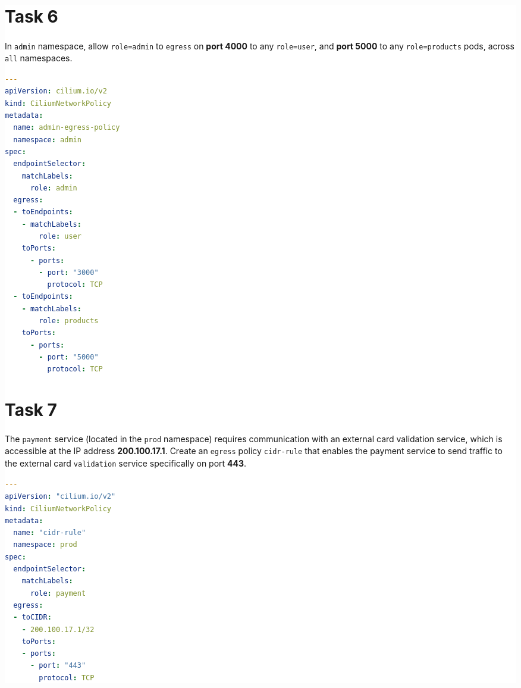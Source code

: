 # Task 6
In `admin` namespace, allow `role=admin` to `egress` on **port 4000** to any `role=user`, and **port 5000** to any `role=products` pods, across `all` namespaces.

```yaml
---
apiVersion: cilium.io/v2
kind: CiliumNetworkPolicy
metadata:
  name: admin-egress-policy
  namespace: admin
spec:
  endpointSelector:
    matchLabels:
      role: admin
  egress:
  - toEndpoints:
    - matchLabels:
        role: user
    toPorts:
      - ports:
        - port: "3000"
          protocol: TCP
  - toEndpoints:
    - matchLabels:
        role: products
    toPorts:
      - ports:
        - port: "5000"
          protocol: TCP
```

# Task 7
The `payment` service (located in the `prod` namespace) requires communication with an external card validation service, which is accessible at the IP address **200.100.17.1**. Create an `egress` policy `cidr-rule` that enables the payment service to send traffic to the external card `validation` service specifically on port **443**.

```yaml
---
apiVersion: "cilium.io/v2"
kind: CiliumNetworkPolicy
metadata:
  name: "cidr-rule"
  namespace: prod
spec:
  endpointSelector:
    matchLabels:
      role: payment
  egress:
  - toCIDR:
    - 200.100.17.1/32
    toPorts:
    - ports:
      - port: "443"
        protocol: TCP
```
